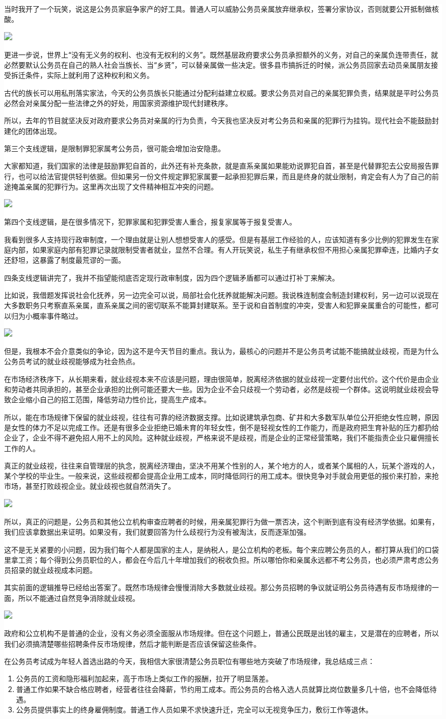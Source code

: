 当时我开了一个玩笑，说这是公务员家庭争家产的好工具。普通人可以威胁公务员亲属放弃继承权，签署分家协议，否则就要公开抵制做核酸。

![](/images/btnews/0501_0600/0562/244e372f-8431-4779-a886-47055c8eb7aa.webp)

更进一步说，世界上“没有无义务的权利、也没有无权利的义务”。既然基层政府要求公务员承担额外的义务，对自己的亲属负连带责任，就必然要默认公务员在自己的熟人社会当族长、当“乡贤”，可以替亲属做一些决定。很多县市搞拆迁的时候，派公务员回家去动员亲属朋友接受拆迁条件，实际上就利用了这种权利和义务。

古代的族长可以用私刑落实家法，今天的公务员族长只能通过分配利益建立权威。要求公务员对自己的亲属犯罪负责，结果就是平时公务员必然会对亲属分配一些法律之外的好处，用国家资源维护现代封建秩序。

所以，去年的节目就坚决反对政府要求公务员对亲属的行为负责，今天我也坚决反对考公务员和亲属的犯罪行为挂钩。现代社会不能鼓励封建化的团体出现。

第三个支线逻辑，是限制罪犯家属考公务员，很可能会增加治安隐患。

大家都知道，我们国家的法律是鼓励罪犯自首的，此外还有补充条款，就是直系亲属如果能劝说罪犯自首，甚至是代替罪犯去公安局报告罪行，也可以给法官提供轻判依据。但如果另一份文件规定罪犯家属要一起承担犯罪后果，而且是终身的就业限制，肯定会有人为了自己的前途掩盖亲属的犯罪行为。这里再次出现了文件精神相互冲突的问题。

![](/images/btnews/0501_0600/0562/239e27c2-cb7f-4484-a24e-46a2bf34dd48.webp)

第四个支线逻辑，是在很多情况下，犯罪家属和犯罪受害人重合，报复家属等于报复受害人。

我看到很多人支持现行政审制度，一个理由就是让别人想想受害人的感受。但是有基层工作经验的人，应该知道有多少比例的犯罪发生在家庭内部，如果家庭内部有犯罪记录就限制受害者就业，显然不合理。有人开玩笑说，私生子有继承权但不用担心亲属犯罪牵连，比婚内子女还舒坦，这暴露了制度最荒谬的一面。

四条支线逻辑讲完了，我并不指望能彻底否定现行政审制度，因为四个逻辑矛盾都可以通过打补丁来解决。

比如说，我借题发挥说社会化抚养，另一边完全可以说，局部社会化抚养就能解决问题。我说株连制度会制造封建权利，另一边可以说现在大多数职务只考察直系亲属，直系亲属之间的密切联系不能算封建联系。至于说和自首制度的冲突，受害人和犯罪亲属重合的可能性，都可以归为小概率事件略过。

![](/images/btnews/0501_0600/0562/a8e2d539-b3a4-4b1c-9ea2-68015a7e9912.webp)

但是，我根本不会介意类似的争论，因为这不是今天节目的重点。我认为，最核心的问题并不是公务员考试能不能搞就业歧视，而是为什么公务员考试的就业歧视能够成为社会热点。

在市场经济秩序下，从长期来看，就业歧视本来不应该是问题，理由很简单，脱离经济依据的就业歧视一定要付出代价。这个代价是由企业和劳动者共同承担的，甚至企业承担的比例可能还要大一些。因为企业不会只歧视一个劳动者，必然是歧视一个群体。这说明就业歧视会导致企业缩小自己的招工范围，降低劳动力性价比，提高生产成本。

所以，能在市场规律下保留的就业歧视，往往有可靠的经济数据支撑。比如说建筑承包商、矿井和大多数军队单位公开拒绝女性应聘，原因是女性的体力不足以完成工作。还是有很多企业拒绝已婚未育的年轻女性，倒不是轻视女性的工作能力，而是政府把生育补贴的压力都扔给企业了，企业不得不避免招人用不上的风险。这种就业歧视，严格来说不是歧视，而是企业的正常经营策略，我们不能指责企业只雇佣擅长工作的人。

真正的就业歧视，往往来自管理层的执念，脱离经济理由，坚决不用某个性别的人，某个地方的人，或者某个属相的人，玩某个游戏的人，某个学校的毕业生。一般来说，这些歧视都会提高企业用工成本，同时降低同行的用工成本。很快竞争对手就会用更低的报价来打脸，来抢市场，甚至打败歧视企业。就业歧视也就自然消失了。

![](/images/btnews/0501_0600/0562/e18fce54-c3a2-450f-b799-814286cb936f.webp)

所以，真正的问题是，公务员和其他公立机构审查应聘者的时候，用亲属犯罪行为做一票否决，这个判断到底有没有经济学依据。如果有，我们应该拿数据出来证明。如果没有，我们就要回答为什么歧视行为没有被淘汰，反而逐渐加强。

这不是无关紧要的小问题，因为我们每个人都是国家的主人，是纳税人，是公立机构的老板。每个来应聘公务员的人，都打算从我们的口袋里拿工资；每个得到公务员职位的人，都会在今后几十年增加我们的税收负担。所以哪怕你和亲属永远都不考公务员，也必须严肃考虑公务员招录的就业歧视成本问题。

其实前面的逻辑推导已经给出答案了。既然市场规律会慢慢消除大多数就业歧视。那公务员招聘的争议就证明公务员待遇有反市场规律的一面，所以不能通过自然竞争消除就业歧视。

![](/images/btnews/0501_0600/0562/5ef35995-1b43-433a-8888-2693e2e91659.webp)

政府和公立机构不是普通的企业，没有义务必须全面服从市场规律。但在这个问题上，普通公民既是出钱的雇主，又是潜在的应聘者，所以我们必须搞清楚哪些招聘条件反市场规律，然后才能判断是否应该保留这些条件。

在公务员考试成为年轻人首选出路的今天，我相信大家很清楚公务员职位有哪些地方突破了市场规律，我总结成三点：

1. 公务员的工资和隐形福利加起来，高于市场上类似工作的报酬，拉开了明显落差。
2. 普通工作如果不缺合格应聘者，经营者往往会降薪，节约用工成本。而公务员的合格入选人员就算比岗位数量多几十倍，也不会降低待遇。
3. 公务员提供事实上的终身雇佣制度。普通工作人员如果不求快速升迁，完全可以无视竞争压力，敷衍工作等退休。
